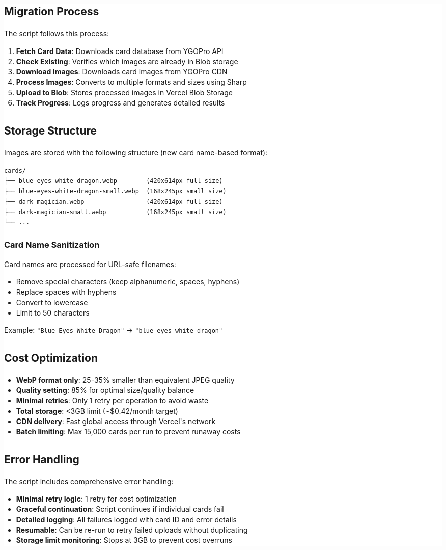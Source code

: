 ## Migration Process

The script follows this process:

1. **Fetch Card Data**: Downloads card database from YGOPro API
2. **Check Existing**: Verifies which images are already in Blob storage
3. **Download Images**: Downloads card images from YGOPro CDN
4. **Process Images**: Converts to multiple formats and sizes using Sharp
5. **Upload to Blob**: Stores processed images in Vercel Blob Storage
6. **Track Progress**: Logs progress and generates detailed results

## Storage Structure

Images are stored with the following structure (new card name-based format):

```
cards/
├── blue-eyes-white-dragon.webp        (420x614px full size)
├── blue-eyes-white-dragon-small.webp  (168x245px small size)
├── dark-magician.webp                 (420x614px full size)
├── dark-magician-small.webp           (168x245px small size)
└── ...
```

### Card Name Sanitization

Card names are processed for URL-safe filenames:
- Remove special characters (keep alphanumeric, spaces, hyphens)
- Replace spaces with hyphens  
- Convert to lowercase
- Limit to 50 characters

Example: `"Blue-Eyes White Dragon"` → `"blue-eyes-white-dragon"`

## Cost Optimization

- **WebP format only**: 25-35% smaller than equivalent JPEG quality
- **Quality setting**: 85% for optimal size/quality balance
- **Minimal retries**: Only 1 retry per operation to avoid waste
- **Total storage**: <3GB limit (~$0.42/month target)
- **CDN delivery**: Fast global access through Vercel's network
- **Batch limiting**: Max 15,000 cards per run to prevent runaway costs

## Error Handling

The script includes comprehensive error handling:

- **Minimal retry logic**: 1 retry for cost optimization
- **Graceful continuation**: Script continues if individual cards fail  
- **Detailed logging**: All failures logged with card ID and error details
- **Resumable**: Can be re-run to retry failed uploads without duplicating
- **Storage limit monitoring**: Stops at 3GB to prevent cost overruns
